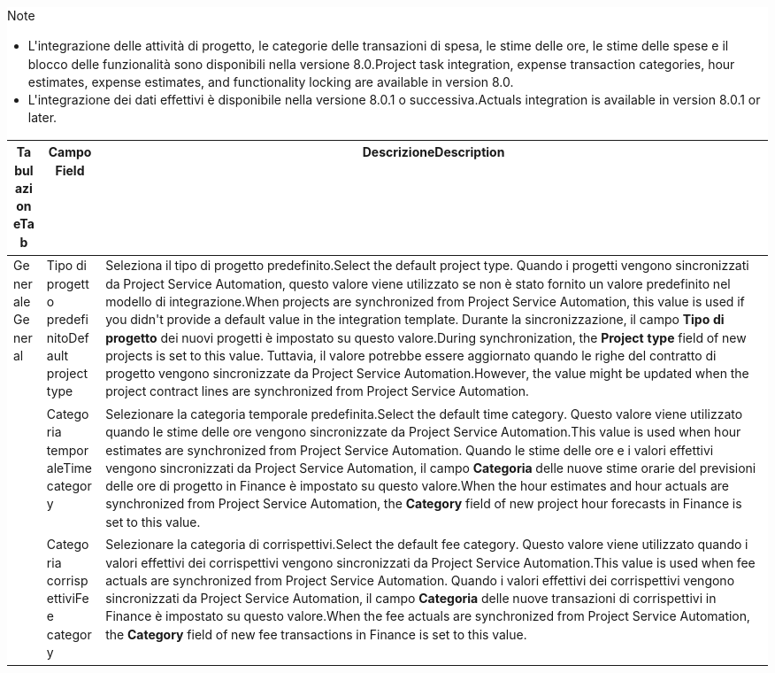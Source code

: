 > [!NOTE]
> - <span data-ttu-id="a3fcd-107">L'integrazione delle attività di progetto, le categorie delle transazioni di spesa, le stime delle ore, le stime delle spese e il blocco delle funzionalità sono disponibili nella versione 8.0.</span><span class="sxs-lookup"><span data-stu-id="a3fcd-107">Project task integration, expense transaction categories, hour estimates, expense estimates, and functionality locking are available in version 8.0.</span></span>
> - <span data-ttu-id="a3fcd-108">L'integrazione dei dati effettivi è disponibile nella versione 8.0.1 o successiva.</span><span class="sxs-lookup"><span data-stu-id="a3fcd-108">Actuals integration is available in version 8.0.1 or later.</span></span>


| <span data-ttu-id="a3fcd-109">Tabulazione</span><span class="sxs-lookup"><span data-stu-id="a3fcd-109">Tab</span></span>                    | <span data-ttu-id="a3fcd-110">Campo</span><span class="sxs-lookup"><span data-stu-id="a3fcd-110">Field</span></span>                | <span data-ttu-id="a3fcd-111">Descrizione</span><span class="sxs-lookup"><span data-stu-id="a3fcd-111">Description</span></span> |
|------------------------|----------------------|-------------|
| <span data-ttu-id="a3fcd-112">Generale</span><span class="sxs-lookup"><span data-stu-id="a3fcd-112">General</span></span>                | <span data-ttu-id="a3fcd-113">Tipo di progetto predefinito</span><span class="sxs-lookup"><span data-stu-id="a3fcd-113">Default project type</span></span> | <span data-ttu-id="a3fcd-114">Seleziona il tipo di progetto predefinito.</span><span class="sxs-lookup"><span data-stu-id="a3fcd-114">Select the default project type.</span></span> <span data-ttu-id="a3fcd-115">Quando i progetti vengono sincronizzati da Project Service Automation, questo valore viene utilizzato se non è stato fornito un valore predefinito nel modello di integrazione.</span><span class="sxs-lookup"><span data-stu-id="a3fcd-115">When projects are synchronized from Project Service Automation, this value is used if you didn't provide a default value in the integration template.</span></span> <span data-ttu-id="a3fcd-116">Durante la sincronizzazione, il campo **Tipo di progetto** dei nuovi progetti è impostato su questo valore.</span><span class="sxs-lookup"><span data-stu-id="a3fcd-116">During synchronization, the **Project type** field of new projects is set to this value.</span></span> <span data-ttu-id="a3fcd-117">Tuttavia, il valore potrebbe essere aggiornato quando le righe del contratto di progetto vengono sincronizzate da Project Service Automation.</span><span class="sxs-lookup"><span data-stu-id="a3fcd-117">However, the value might be updated when the project contract lines are synchronized from Project Service Automation.</span></span> |
|                        | <span data-ttu-id="a3fcd-118">Categoria temporale</span><span class="sxs-lookup"><span data-stu-id="a3fcd-118">Time category</span></span>        | <span data-ttu-id="a3fcd-119">Selezionare la categoria temporale predefinita.</span><span class="sxs-lookup"><span data-stu-id="a3fcd-119">Select the default time category.</span></span> <span data-ttu-id="a3fcd-120">Questo valore viene utilizzato quando le stime delle ore vengono sincronizzate da Project Service Automation.</span><span class="sxs-lookup"><span data-stu-id="a3fcd-120">This value is used when hour estimates are synchronized from Project Service Automation.</span></span> <span data-ttu-id="a3fcd-121">Quando le stime delle ore e i valori effettivi vengono sincronizzati da Project Service Automation, il campo **Categoria** delle nuove stime orarie del previsioni delle ore di progetto in Finance è impostato su questo valore.</span><span class="sxs-lookup"><span data-stu-id="a3fcd-121">When the hour estimates and hour actuals are synchronized from Project Service Automation, the **Category** field of new project hour forecasts in Finance is set to this value.</span></span> |
|                        | <span data-ttu-id="a3fcd-122">Categoria corrispettivi</span><span class="sxs-lookup"><span data-stu-id="a3fcd-122">Fee category</span></span>         | <span data-ttu-id="a3fcd-123">Selezionare la categoria di corrispettivi.</span><span class="sxs-lookup"><span data-stu-id="a3fcd-123">Select the default fee category.</span></span> <span data-ttu-id="a3fcd-124">Questo valore viene utilizzato quando i valori effettivi dei corrispettivi vengono sincronizzati da Project Service Automation.</span><span class="sxs-lookup"><span data-stu-id="a3fcd-124">This value is used when fee actuals are synchronized from Project Service Automation.</span></span> <span data-ttu-id="a3fcd-125">Quando i valori effettivi dei corrispettivi vengono sincronizzati da Project Service Automation, il campo **Categoria** delle nuove transazioni di corrispettivi in Finance è impostato su questo valore.</span><span class="sxs-lookup"><span data-stu-id="a3fcd-125">When the fee actuals are synchronized from Project Service Automation, the **Category** field of new fee transactions in Finance is set to this value.</span></span> |
